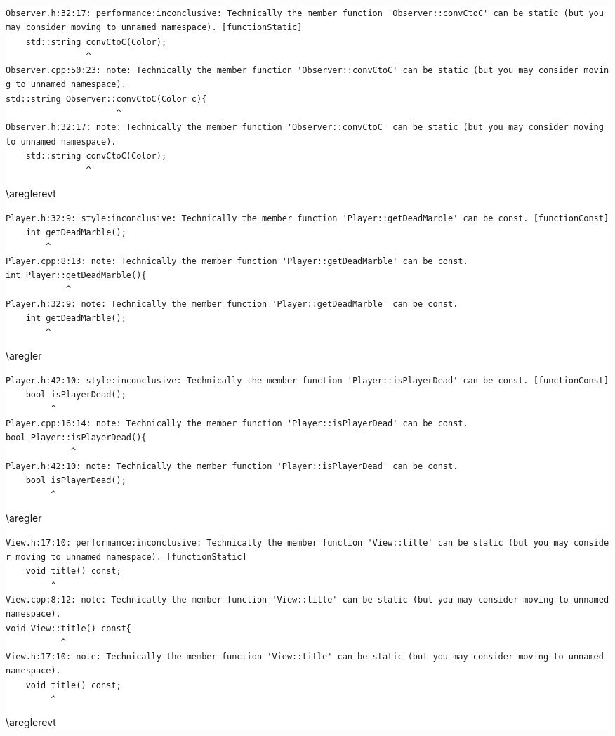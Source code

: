 

```
Observer.h:32:17: performance:inconclusive: Technically the member function 'Observer::convCtoC' can be static (but you may consider moving to unnamed namespace). [functionStatic]
    std::string convCtoC(Color);
                ^
Observer.cpp:50:23: note: Technically the member function 'Observer::convCtoC' can be static (but you may consider moving to unnamed namespace).
std::string Observer::convCtoC(Color c){
                      ^
Observer.h:32:17: note: Technically the member function 'Observer::convCtoC' can be static (but you may consider moving to unnamed namespace).
    std::string convCtoC(Color);
                ^
```
\areglerevt


```
Player.h:32:9: style:inconclusive: Technically the member function 'Player::getDeadMarble' can be const. [functionConst]
    int getDeadMarble();
        ^
Player.cpp:8:13: note: Technically the member function 'Player::getDeadMarble' can be const.
int Player::getDeadMarble(){
            ^
Player.h:32:9: note: Technically the member function 'Player::getDeadMarble' can be const.
    int getDeadMarble();
        ^
```
\aregler


```
Player.h:42:10: style:inconclusive: Technically the member function 'Player::isPlayerDead' can be const. [functionConst]
    bool isPlayerDead();
         ^
Player.cpp:16:14: note: Technically the member function 'Player::isPlayerDead' can be const.
bool Player::isPlayerDead(){
             ^
Player.h:42:10: note: Technically the member function 'Player::isPlayerDead' can be const.
    bool isPlayerDead();
         ^
```
\aregler


```
View.h:17:10: performance:inconclusive: Technically the member function 'View::title' can be static (but you may consider moving to unnamed namespace). [functionStatic]
    void title() const;
         ^
View.cpp:8:12: note: Technically the member function 'View::title' can be static (but you may consider moving to unnamed namespace).
void View::title() const{
           ^
View.h:17:10: note: Technically the member function 'View::title' can be static (but you may consider moving to unnamed namespace).
    void title() const;
         ^
```
\areglerevt
